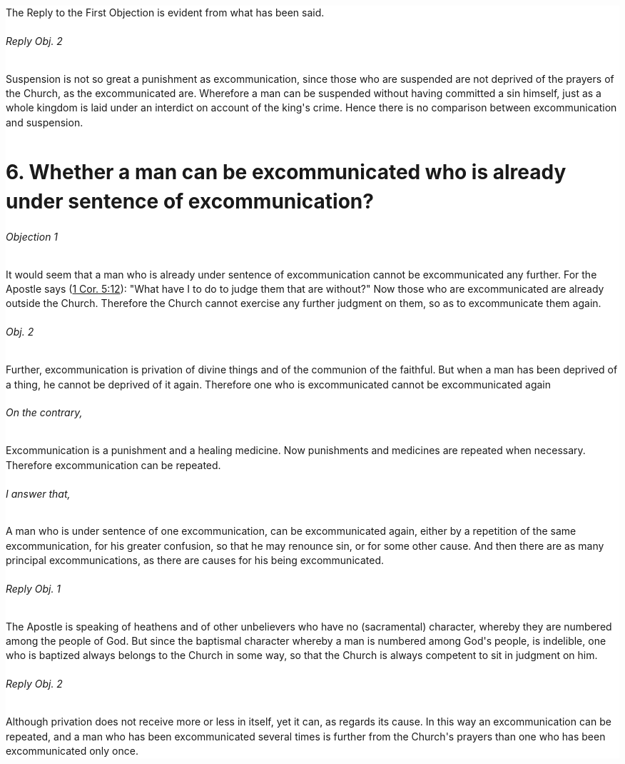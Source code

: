 The Reply to the First Objection is evident from what has been said.

###### Reply Obj. 2
Suspension is not so great a punishment as excommunication, since those who are suspended are not deprived of the prayers of the Church, as the excommunicated are. Wherefore a man can be suspended without having committed a sin himself, just as a whole kingdom is laid under an interdict on account of the king's crime. Hence there is no comparison between excommunication and suspension.  




# 6. Whether a man can be excommunicated who is already under sentence of excommunication? 

###### Objection 1
It would seem that a man who is already under sentence of excommunication cannot be excommunicated any further. For the Apostle says ([1 Cor. 5:12](http://bible.gospelcom.net/bible?1+Cor++5:12)): "What have I to do to judge them that are without?" Now those who are excommunicated are already outside the Church. Therefore the Church cannot exercise any further judgment on them, so as to excommunicate them again.  

###### Obj. 2
Further, excommunication is privation of divine things and of the communion of the faithful. But when a man has been deprived of a thing, he cannot be deprived of it again. Therefore one who is excommunicated cannot be excommunicated again  

###### On the contrary,
Excommunication is a punishment and a healing medicine. Now punishments and medicines are repeated when necessary. Therefore excommunication can be repeated.  

###### I answer that,
A man who is under sentence of one excommunication, can be excommunicated again, either by a repetition of the same excommunication, for his greater confusion, so that he may renounce sin, or for some other cause. And then there are as many principal excommunications, as there are causes for his being excommunicated.  

###### Reply Obj. 1
The Apostle is speaking of heathens and of other unbelievers who have no (sacramental) character, whereby they are numbered among the people of God. But since the baptismal character whereby a man is numbered among God's people, is indelible, one who is baptized always belongs to the Church in some way, so that the Church is always competent to sit in judgment on him.  

###### Reply Obj. 2
Although privation does not receive more or less in itself, yet it can, as regards its cause. In this way an excommunication can be repeated, and a man who has been excommunicated several times is further from the Church's prayers than one who has been excommunicated only once.